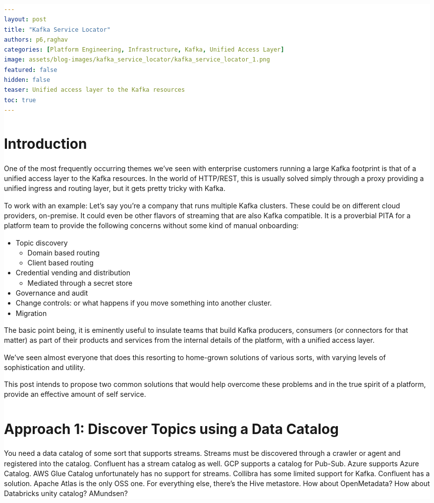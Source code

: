 ```yaml
---
layout: post
title: "Kafka Service Locator"
authors: p6,raghav
categories: [Platform Engineering, Infrastructure, Kafka, Unified Access Layer]
image: assets/blog-images/kafka_service_locator/kafka_service_locator_1.png
featured: false
hidden: false
teaser: Unified access layer to the Kafka resources
toc: true
---
```


# Introduction

One of the most frequently occurring themes we’ve seen with enterprise customers running a large Kafka footprint is that of a unified access layer to the Kafka resources. In the world of HTTP/REST, this is usually solved simply through a proxy providing a unified ingress and routing layer, but it gets pretty tricky with Kafka.

To work with an example: Let’s say you’re a company that runs multiple Kafka clusters. These could be on different cloud providers, on-premise. It could even be other flavors of streaming that are also Kafka compatible. It is a proverbial PITA for a platform team to provide the following concerns without some kind of manual onboarding:

- Topic discovery
  - Domain based routing
  - Client based routing
- Credential vending and distribution
  - Mediated through a secret store
- Governance and audit
- Change controls: or what happens if you move something into another cluster.
- Migration

The basic point being, it is eminently useful to insulate teams that build Kafka producers, consumers (or connectors for that matter) as part of their products and services from the internal details of the platform, with a unified access layer.

We’ve seen almost everyone that does this resorting to home-grown solutions of various sorts, with varying levels of sophistication and utility.

This post intends to propose two common solutions that would help overcome these problems and in the true spirit of a platform, provide an effective amount of self service.


# Approach 1: Discover Topics using a Data Catalog

You need a data catalog of some sort that supports streams. Streams must be discovered through a crawler or agent and registered into the catalog. Confluent has a stream catalog as well. GCP supports a catalog for Pub-Sub. Azure supports Azure Catalog. AWS Glue Catalog unfortunately has no support for streams. Collibra has some limited support for Kafka. Confluent has a solution. Apache Atlas is the only OSS one. For everything else, there’s the Hive metastore. How about OpenMetadata? How about Databricks unity catalog? AMundsen?
